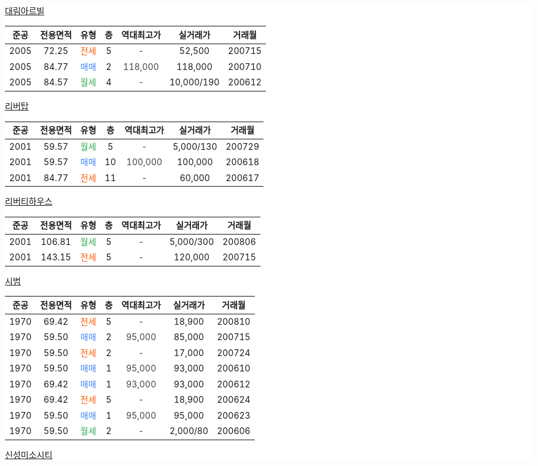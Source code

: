 [대림아르빌](https://search.naver.com/search.naver?query=%EC%84%9C%EC%9A%B8%ED%8A%B9%EB%B3%84%EC%8B%9C+%EC%9A%A9%EC%82%B0%EA%B5%AC+%ED%95%9C%EB%82%A8%EB%8F%99+%EB%8C%80%EB%A6%BC%EC%95%84%EB%A5%B4%EB%B9%8C)

|준공|전용면적|유형|층|역대최고가|실거래가|거래월|
|:---:|:---:|:---:|:---:|:---:|:---:|:---:|
|2005|72.25|<span style="color:#ff5a00">전세</span>|5|<span style="color:#444444">-</span>|52,500|200715|
|2005|84.77|<span style="color:#4285f3">매매</span>|2|<span style="color:#444444">118,000</span>|118,000|200710|
|2005|84.57|<span style="color:#34a853">월세</span>|4|<span style="color:#444444">-</span>|10,000/190|200612|

[리버탑](https://search.naver.com/search.naver?query=%EC%84%9C%EC%9A%B8%ED%8A%B9%EB%B3%84%EC%8B%9C+%EC%9A%A9%EC%82%B0%EA%B5%AC+%ED%95%9C%EB%82%A8%EB%8F%99+%EB%A6%AC%EB%B2%84%ED%83%91)

|준공|전용면적|유형|층|역대최고가|실거래가|거래월|
|:---:|:---:|:---:|:---:|:---:|:---:|:---:|
|2001|59.57|<span style="color:#34a853">월세</span>|5|<span style="color:#444444">-</span>|5,000/130|200729|
|2001|59.57|<span style="color:#4285f3">매매</span>|10|<span style="color:#444444">100,000</span>|100,000|200618|
|2001|84.77|<span style="color:#ff5a00">전세</span>|11|<span style="color:#444444">-</span>|60,000|200617|

[리버티하우스](https://search.naver.com/search.naver?query=%EC%84%9C%EC%9A%B8%ED%8A%B9%EB%B3%84%EC%8B%9C+%EC%9A%A9%EC%82%B0%EA%B5%AC+%ED%95%9C%EB%82%A8%EB%8F%99+%EB%A6%AC%EB%B2%84%ED%8B%B0%ED%95%98%EC%9A%B0%EC%8A%A4)

|준공|전용면적|유형|층|역대최고가|실거래가|거래월|
|:---:|:---:|:---:|:---:|:---:|:---:|:---:|
|2001|106.81|<span style="color:#34a853">월세</span>|5|<span style="color:#444444">-</span>|5,000/300|200806|
|2001|143.15|<span style="color:#ff5a00">전세</span>|5|<span style="color:#444444">-</span>|120,000|200715|

[시범](https://search.naver.com/search.naver?query=%EC%84%9C%EC%9A%B8%ED%8A%B9%EB%B3%84%EC%8B%9C+%EC%9A%A9%EC%82%B0%EA%B5%AC+%ED%95%9C%EB%82%A8%EB%8F%99+%EC%8B%9C%EB%B2%94)

|준공|전용면적|유형|층|역대최고가|실거래가|거래월|
|:---:|:---:|:---:|:---:|:---:|:---:|:---:|
|1970|69.42|<span style="color:#ff5a00">전세</span>|5|<span style="color:#444444">-</span>|18,900|200810|
|1970|59.50|<span style="color:#4285f3">매매</span>|2|<span style="color:#444444">95,000</span>|85,000|200715|
|1970|59.50|<span style="color:#ff5a00">전세</span>|2|<span style="color:#444444">-</span>|17,000|200724|
|1970|59.50|<span style="color:#4285f3">매매</span>|1|<span style="color:#444444">95,000</span>|93,000|200610|
|1970|69.42|<span style="color:#4285f3">매매</span>|1|<span style="color:#444444">93,000</span>|93,000|200612|
|1970|69.42|<span style="color:#ff5a00">전세</span>|5|<span style="color:#444444">-</span>|18,900|200624|
|1970|59.50|<span style="color:#4285f3">매매</span>|1|<span style="color:#444444">95,000</span>|95,000|200623|
|1970|59.50|<span style="color:#34a853">월세</span>|2|<span style="color:#444444">-</span>|2,000/80|200606|

[신성미소시티](https://search.naver.com/search.naver?query=%EC%84%9C%EC%9A%B8%ED%8A%B9%EB%B3%84%EC%8B%9C+%EC%9A%A9%EC%82%B0%EA%B5%AC+%ED%95%9C%EB%82%A8%EB%8F%99+%EC%8B%A0%EC%84%B1%EB%AF%B8%EC%86%8C%EC%8B%9C%ED%8B%B0)
